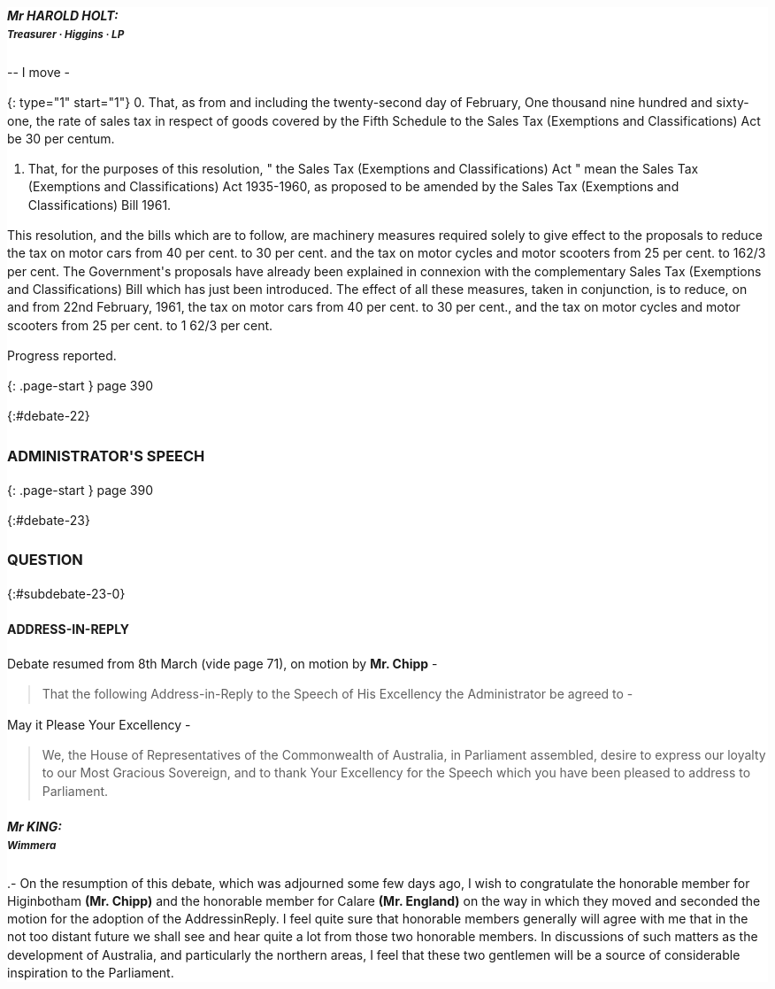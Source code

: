 ##### Mr HAROLD HOLT:<br><small class="text-muted">Treasurer &middot; Higgins &middot; LP</small>

-- I move - 

{: type="1" start="1"}
0. That, as from and including the twenty-second day of February, One thousand nine hundred and sixty-one, the rate of sales tax in respect of goods covered by the Fifth Schedule to the Sales Tax (Exemptions and Classifications) Act be 30 per centum. 
1. That, for the purposes of this resolution, " the Sales Tax (Exemptions and Classifications) Act " mean the Sales Tax (Exemptions and Classifications) Act 1935-1960, as proposed to be amended by the Sales Tax (Exemptions and Classifications) Bill 1961. 

This resolution, and the bills which are to follow, are machinery measures required solely to give effect to the proposals to reduce the tax on motor cars from 40 per cent. to 30 per cent. and the tax on motor cycles and motor scooters from 25 per cent. to 162/3 per cent. The Government's proposals have already been explained in connexion with the complementary Sales Tax (Exemptions and Classifications) Bill which has just been introduced. The effect of all these measures, taken in conjunction, is to reduce, on and from 22nd February, 1961, the tax on motor cars from 40 per cent. to 30 per cent., and the tax on motor cycles and motor scooters from 25 per cent. to 1 62/3 per cent. 

Progress reported. 

{: .page-start }
page 390

{:#debate-22}
### ADMINISTRATOR'S SPEECH

{: .page-start }
page 390

{:#debate-23}
### QUESTION

{:#subdebate-23-0}
#### ADDRESS-IN-REPLY

Debate resumed from 8th March (vide page 71), on motion by  **Mr. Chipp**  - 

  >That the following Address-in-Reply to the Speech of  His Excellency  the Administrator be agreed to - 

May it Please Your Excellency - 

  >We, the House of Representatives of the Commonwealth of Australia, in Parliament assembled, desire to express our loyalty to our Most Gracious Sovereign, and to thank Your  Excellency  for the Speech which you have been pleased to address to Parliament. 

##### Mr KING:<br><small class="text-muted">Wimmera</small>

.- On the resumption of this debate, which was adjourned some few days ago, I wish to congratulate the honorable member for Higinbotham  **(Mr. Chipp)**  and the honorable member for Calare  **(Mr. England)**  on the way in which they moved and seconded the motion for the adoption of the AddressinReply. I feel quite sure that honorable members generally will agree with me that in the not too distant future we shall see and hear quite a lot from those two honorable members. In discussions of such matters as the development of Australia, and particularly the northern areas, I feel that these two gentlemen will be a source of considerable inspiration to the Parliament. 
